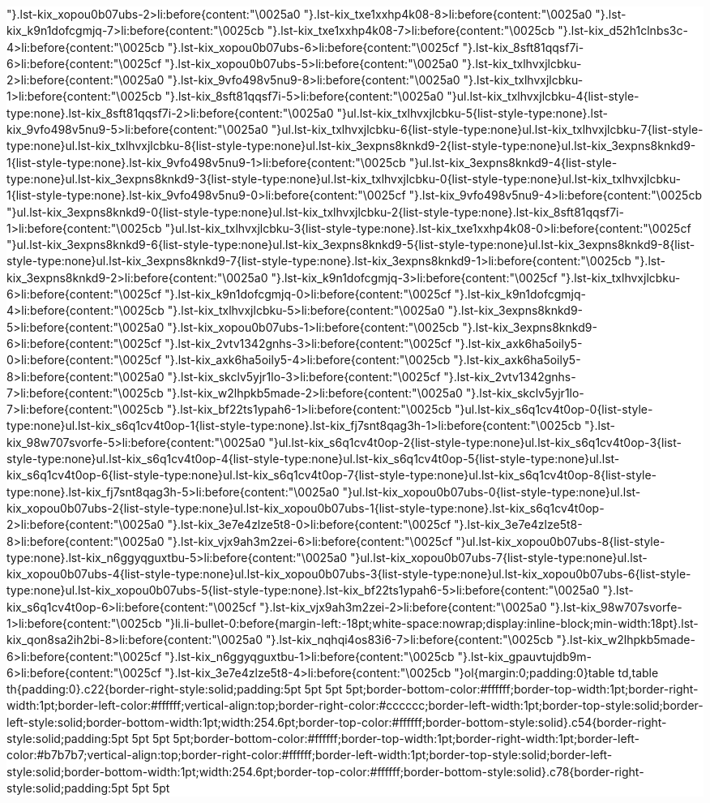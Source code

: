 "}.lst-kix_xopou0b07ubs-2>li:before{content:"\0025a0   "}.lst-kix_txe1xxhp4k08-8>li:before{content:"\0025a0   "}.lst-kix_k9n1dofcgmjq-7>li:before{content:"\0025cb   "}.lst-kix_txe1xxhp4k08-7>li:before{content:"\0025cb   "}.lst-kix_d52h1clnbs3c-4>li:before{content:"\0025cb   "}.lst-kix_xopou0b07ubs-6>li:before{content:"\0025cf   "}.lst-kix_8sft81qqsf7i-6>li:before{content:"\0025cf   "}.lst-kix_xopou0b07ubs-5>li:before{content:"\0025a0   "}.lst-kix_txlhvxjlcbku-2>li:before{content:"\0025a0   "}.lst-kix_9vfo498v5nu9-8>li:before{content:"\0025a0   "}.lst-kix_txlhvxjlcbku-1>li:before{content:"\0025cb   "}.lst-kix_8sft81qqsf7i-5>li:before{content:"\0025a0   "}ul.lst-kix_txlhvxjlcbku-4{list-style-type:none}.lst-kix_8sft81qqsf7i-2>li:before{content:"\0025a0   "}ul.lst-kix_txlhvxjlcbku-5{list-style-type:none}.lst-kix_9vfo498v5nu9-5>li:before{content:"\0025a0   "}ul.lst-kix_txlhvxjlcbku-6{list-style-type:none}ul.lst-kix_txlhvxjlcbku-7{list-style-type:none}ul.lst-kix_txlhvxjlcbku-8{list-style-type:none}ul.lst-kix_3expns8knkd9-2{list-style-type:none}ul.lst-kix_3expns8knkd9-1{list-style-type:none}.lst-kix_9vfo498v5nu9-1>li:before{content:"\0025cb   "}ul.lst-kix_3expns8knkd9-4{list-style-type:none}ul.lst-kix_3expns8knkd9-3{list-style-type:none}ul.lst-kix_txlhvxjlcbku-0{list-style-type:none}ul.lst-kix_txlhvxjlcbku-1{list-style-type:none}.lst-kix_9vfo498v5nu9-0>li:before{content:"\0025cf   "}.lst-kix_9vfo498v5nu9-4>li:before{content:"\0025cb   "}ul.lst-kix_3expns8knkd9-0{list-style-type:none}ul.lst-kix_txlhvxjlcbku-2{list-style-type:none}.lst-kix_8sft81qqsf7i-1>li:before{content:"\0025cb   "}ul.lst-kix_txlhvxjlcbku-3{list-style-type:none}.lst-kix_txe1xxhp4k08-0>li:before{content:"\0025cf   "}ul.lst-kix_3expns8knkd9-6{list-style-type:none}ul.lst-kix_3expns8knkd9-5{list-style-type:none}ul.lst-kix_3expns8knkd9-8{list-style-type:none}ul.lst-kix_3expns8knkd9-7{list-style-type:none}.lst-kix_3expns8knkd9-1>li:before{content:"\0025cb   "}.lst-kix_3expns8knkd9-2>li:before{content:"\0025a0   "}.lst-kix_k9n1dofcgmjq-3>li:before{content:"\0025cf   "}.lst-kix_txlhvxjlcbku-6>li:before{content:"\0025cf   "}.lst-kix_k9n1dofcgmjq-0>li:before{content:"\0025cf   "}.lst-kix_k9n1dofcgmjq-4>li:before{content:"\0025cb   "}.lst-kix_txlhvxjlcbku-5>li:before{content:"\0025a0   "}.lst-kix_3expns8knkd9-5>li:before{content:"\0025a0   "}.lst-kix_xopou0b07ubs-1>li:before{content:"\0025cb   "}.lst-kix_3expns8knkd9-6>li:before{content:"\0025cf   "}.lst-kix_2vtv1342gnhs-3>li:before{content:"\0025cf   "}.lst-kix_axk6ha5oily5-0>li:before{content:"\0025cf   "}.lst-kix_axk6ha5oily5-4>li:before{content:"\0025cb   "}.lst-kix_axk6ha5oily5-8>li:before{content:"\0025a0   "}.lst-kix_skclv5yjr1lo-3>li:before{content:"\0025cf   "}.lst-kix_2vtv1342gnhs-7>li:before{content:"\0025cb   "}.lst-kix_w2lhpkb5made-2>li:before{content:"\0025a0   "}.lst-kix_skclv5yjr1lo-7>li:before{content:"\0025cb   "}.lst-kix_bf22ts1ypah6-1>li:before{content:"\0025cb   "}ul.lst-kix_s6q1cv4t0op-0{list-style-type:none}ul.lst-kix_s6q1cv4t0op-1{list-style-type:none}.lst-kix_fj7snt8qag3h-1>li:before{content:"\0025cb   "}.lst-kix_98w707svorfe-5>li:before{content:"\0025a0   "}ul.lst-kix_s6q1cv4t0op-2{list-style-type:none}ul.lst-kix_s6q1cv4t0op-3{list-style-type:none}ul.lst-kix_s6q1cv4t0op-4{list-style-type:none}ul.lst-kix_s6q1cv4t0op-5{list-style-type:none}ul.lst-kix_s6q1cv4t0op-6{list-style-type:none}ul.lst-kix_s6q1cv4t0op-7{list-style-type:none}ul.lst-kix_s6q1cv4t0op-8{list-style-type:none}.lst-kix_fj7snt8qag3h-5>li:before{content:"\0025a0   "}ul.lst-kix_xopou0b07ubs-0{list-style-type:none}ul.lst-kix_xopou0b07ubs-2{list-style-type:none}ul.lst-kix_xopou0b07ubs-1{list-style-type:none}.lst-kix_s6q1cv4t0op-2>li:before{content:"\0025a0   "}.lst-kix_3e7e4zlze5t8-0>li:before{content:"\0025cf   "}.lst-kix_3e7e4zlze5t8-8>li:before{content:"\0025a0   "}.lst-kix_vjx9ah3m2zei-6>li:before{content:"\0025cf   "}ul.lst-kix_xopou0b07ubs-8{list-style-type:none}.lst-kix_n6ggyqguxtbu-5>li:before{content:"\0025a0   "}ul.lst-kix_xopou0b07ubs-7{list-style-type:none}ul.lst-kix_xopou0b07ubs-4{list-style-type:none}ul.lst-kix_xopou0b07ubs-3{list-style-type:none}ul.lst-kix_xopou0b07ubs-6{list-style-type:none}ul.lst-kix_xopou0b07ubs-5{list-style-type:none}.lst-kix_bf22ts1ypah6-5>li:before{content:"\0025a0   "}.lst-kix_s6q1cv4t0op-6>li:before{content:"\0025cf   "}.lst-kix_vjx9ah3m2zei-2>li:before{content:"\0025a0   "}.lst-kix_98w707svorfe-1>li:before{content:"\0025cb   "}li.li-bullet-0:before{margin-left:-18pt;white-space:nowrap;display:inline-block;min-width:18pt}.lst-kix_qon8sa2ih2bi-8>li:before{content:"\0025a0   "}.lst-kix_nqhqi4os83i6-7>li:before{content:"\0025cb   "}.lst-kix_w2lhpkb5made-6>li:before{content:"\0025cf   "}.lst-kix_n6ggyqguxtbu-1>li:before{content:"\0025cb   "}.lst-kix_gpauvtujdb9m-6>li:before{content:"\0025cf   "}.lst-kix_3e7e4zlze5t8-4>li:before{content:"\0025cb   "}ol{margin:0;padding:0}table td,table th{padding:0}.c22{border-right-style:solid;padding:5pt 5pt 5pt 5pt;border-bottom-color:#ffffff;border-top-width:1pt;border-right-width:1pt;border-left-color:#ffffff;vertical-align:top;border-right-color:#cccccc;border-left-width:1pt;border-top-style:solid;border-left-style:solid;border-bottom-width:1pt;width:254.6pt;border-top-color:#ffffff;border-bottom-style:solid}.c54{border-right-style:solid;padding:5pt 5pt 5pt 5pt;border-bottom-color:#ffffff;border-top-width:1pt;border-right-width:1pt;border-left-color:#b7b7b7;vertical-align:top;border-right-color:#ffffff;border-left-width:1pt;border-top-style:solid;border-left-style:solid;border-bottom-width:1pt;width:254.6pt;border-top-color:#ffffff;border-bottom-style:solid}.c78{border-right-style:solid;padding:5pt 5pt 5pt